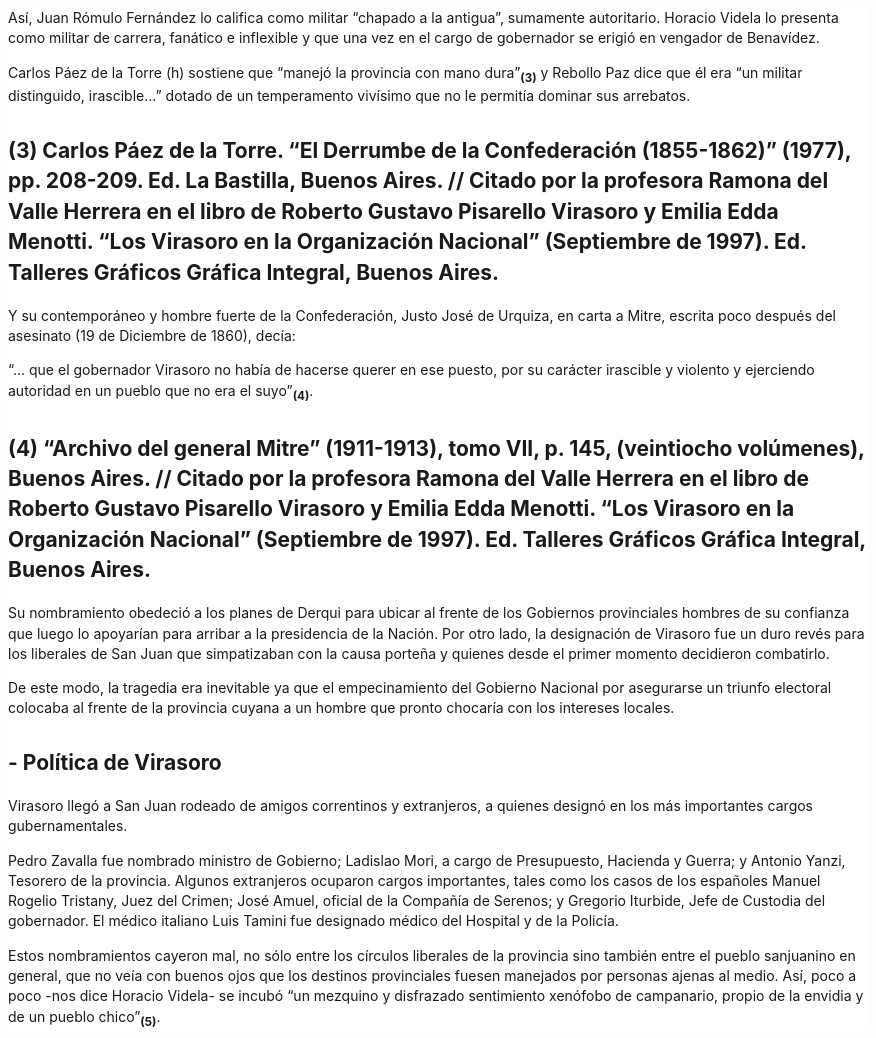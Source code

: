 Así, Juan Rómulo Fernández lo califica como militar “chapado a la antigua”, sumamente autoritario. Horacio Videla lo presenta como militar de carrera, fanático e inflexible y que una vez en el cargo de gobernador se erigió en vengador de Benavídez.

Carlos Páez de la Torre (h) sostiene que “manejó la provincia con mano dura”<sub><strong>(3)</strong></sub> y Rebollo Paz dice que él era “un militar distinguido, irascible...” dotado de un temperamento vivísimo que no le permitía dominar sus arrebatos.

## **(3)** Carlos Páez de la Torre. “El Derrumbe de la Confederación (1855-1862)” (1977), pp. 208-209. Ed. La Bastilla, Buenos Aires. // Citado por la profesora Ramona del Valle Herrera en el libro de Roberto Gustavo Pisarello Virasoro y Emilia Edda Menotti. “Los Virasoro en la Organización Nacional” (Septiembre de 1997). Ed. Talleres Gráficos Gráfica Integral, Buenos Aires.

Y su contemporáneo y hombre fuerte de la Confederación, Justo José de Urquiza, en carta a Mitre, escrita poco después del asesinato (19 de Diciembre de 1860), decía:

“... que el gobernador Virasoro no había de hacerse querer en ese puesto, por su carácter irascible y violento y ejerciendo autoridad en un pueblo que no era el suyo”<sub><strong>(4)</strong></sub>.

## **(4)** “Archivo del general Mitre” (1911-1913), tomo VII, p. 145, (veintiocho volúmenes), Buenos Aires. // Citado por la profesora Ramona del Valle Herrera en el libro de Roberto Gustavo Pisarello Virasoro y Emilia Edda Menotti. “Los Virasoro en la Organización Nacional” (Septiembre de 1997). Ed. Talleres Gráficos Gráfica Integral, Buenos Aires.

Su nombramiento obedeció a los planes de Derqui para ubicar al frente de los Gobiernos provinciales hombres de su confianza que luego lo apoyarían para arribar a la presidencia de la Nación. Por otro lado, la designación de Virasoro fue un duro revés para los liberales de San Juan que simpatizaban con la causa porteña y quienes desde el primer momento decidieron combatirlo.

De este modo, la tragedia era inevitable ya que el empecinamiento del Gobierno Nacional por asegurarse un triunfo electoral colocaba al frente de la provincia cuyana a un hombre que pronto chocaría con los intereses locales.

## **\- Política de Virasoro**

Virasoro llegó a San Juan rodeado de amigos correntinos y extranjeros, a quienes designó en los más importantes cargos gubernamentales.

Pedro Zavalla fue nombrado ministro de Gobierno; Ladislao Mori, a cargo de Presupuesto, Hacienda y Guerra; y Antonio Yanzi, Tesorero de la provincia. Algunos extranjeros ocuparon cargos importantes, tales como los casos de los españoles Manuel Rogelio Tristany, Juez del Crimen; José Amuel, oficial de la Compañía de Serenos; y Gregorio Iturbide, Jefe de Custodia del gobernador. El médico italiano Luis Tamini fue designado médico del Hospital y de la Policía.

Estos nombramientos cayeron mal, no sólo entre los círculos liberales de la provincia sino también entre el pueblo sanjuanino en general, que no veía con buenos ojos que los destinos provinciales fuesen manejados por personas ajenas al medio. Así, poco a poco -nos dice Horacio Videla- se incubó “un mezquino y disfrazado sentimiento xenófobo de campanario, propio de la envidia y de un pueblo chico”<sub><strong>(5)</strong></sub>.
